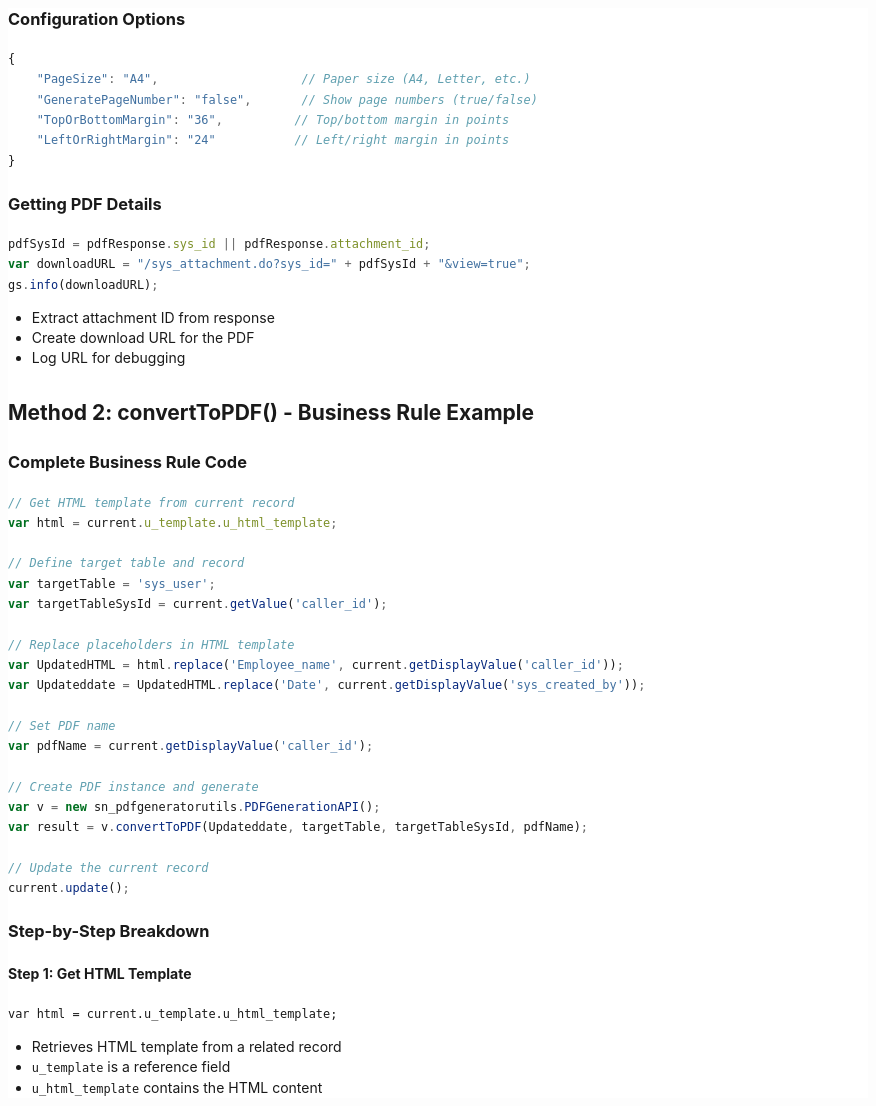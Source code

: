 ### Configuration Options
```javascript
{
    "PageSize": "A4",                    // Paper size (A4, Letter, etc.)
    "GeneratePageNumber": "false",       // Show page numbers (true/false)
    "TopOrBottomMargin": "36",          // Top/bottom margin in points
    "LeftOrRightMargin": "24"           // Left/right margin in points
}
```

### Getting PDF Details
```javascript
pdfSysId = pdfResponse.sys_id || pdfResponse.attachment_id;
var downloadURL = "/sys_attachment.do?sys_id=" + pdfSysId + "&view=true";
gs.info(downloadURL);
```

- Extract attachment ID from response
- Create download URL for the PDF
- Log URL for debugging

## Method 2: convertToPDF() - Business Rule Example

### Complete Business Rule Code
```javascript
// Get HTML template from current record
var html = current.u_template.u_html_template;

// Define target table and record
var targetTable = 'sys_user';
var targetTableSysId = current.getValue('caller_id');

// Replace placeholders in HTML template
var UpdatedHTML = html.replace('Employee_name', current.getDisplayValue('caller_id'));
var Updateddate = UpdatedHTML.replace('Date', current.getDisplayValue('sys_created_by'));

// Set PDF name
var pdfName = current.getDisplayValue('caller_id');

// Create PDF instance and generate
var v = new sn_pdfgeneratorutils.PDFGenerationAPI();
var result = v.convertToPDF(Updateddate, targetTable, targetTableSysId, pdfName);

// Update the current record
current.update();
```

### Step-by-Step Breakdown

#### Step 1: Get HTML Template
`var html = current.u_template.u_html_template;`
- Retrieves HTML template from a related record
- `u_template` is a reference field
- `u_html_template` contains the HTML content
